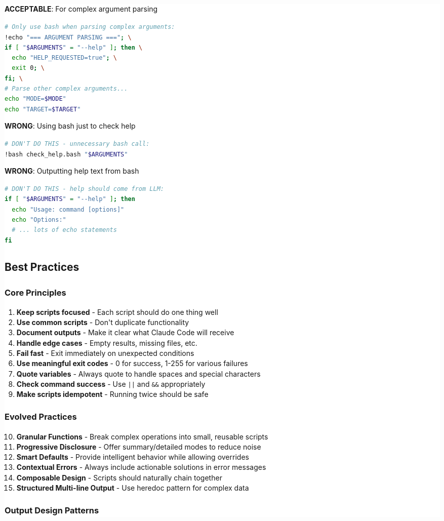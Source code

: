 **ACCEPTABLE**: For complex argument parsing
```bash
# Only use bash when parsing complex arguments:
!echo "=== ARGUMENT PARSING ==="; \
if [ "$ARGUMENTS" = "--help" ]; then \
  echo "HELP_REQUESTED=true"; \
  exit 0; \
fi; \
# Parse other complex arguments...
echo "MODE=$MODE"
echo "TARGET=$TARGET"
```

**WRONG**: Using bash just to check help
```bash
# DON'T DO THIS - unnecessary bash call:
!bash check_help.bash "$ARGUMENTS"
```

**WRONG**: Outputting help text from bash
```bash
# DON'T DO THIS - help should come from LLM:
if [ "$ARGUMENTS" = "--help" ]; then
  echo "Usage: command [options]"
  echo "Options:"
  # ... lots of echo statements
fi
```

## Best Practices

### Core Principles

1. **Keep scripts focused** - Each script should do one thing well
2. **Use common scripts** - Don't duplicate functionality
3. **Document outputs** - Make it clear what Claude Code will receive
4. **Handle edge cases** - Empty results, missing files, etc.
5. **Fail fast** - Exit immediately on unexpected conditions
6. **Use meaningful exit codes** - 0 for success, 1-255 for various failures
7. **Quote variables** - Always quote to handle spaces and special characters
8. **Check command success** - Use `||` and `&&` appropriately
9. **Make scripts idempotent** - Running twice should be safe

### Evolved Practices

10. **Granular Functions** - Break complex operations into small, reusable scripts
11. **Progressive Disclosure** - Offer summary/detailed modes to reduce noise
12. **Smart Defaults** - Provide intelligent behavior while allowing overrides
13. **Contextual Errors** - Always include actionable solutions in error messages
14. **Composable Design** - Scripts should naturally chain together
15. **Structured Multi-line Output** - Use heredoc pattern for complex data

### Output Design Patterns
